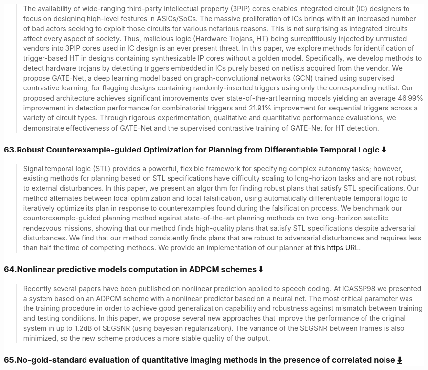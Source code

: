 >  The availability of wide-ranging third-party intellectual property (3PIP) cores enables integrated circuit (IC) designers to focus on designing high-level features in ASICs/SoCs. The massive proliferation of ICs brings with it an increased number of bad actors seeking to exploit those circuits for various nefarious reasons. This is not surprising as integrated circuits affect every aspect of society. Thus, malicious logic (Hardware Trojans, HT) being surreptitiously injected by untrusted vendors into 3PIP cores used in IC design is an ever present threat. In this paper, we explore methods for identification of trigger-based HT in designs containing synthesizable IP cores without a golden model. Specifically, we develop methods to detect hardware trojans by detecting triggers embedded in ICs purely based on netlists acquired from the vendor. We propose GATE-Net, a deep learning model based on graph-convolutional networks (GCN) trained using supervised contrastive learning, for flagging designs containing randomly-inserted triggers using only the corresponding netlist. Our proposed architecture achieves significant improvements over state-of-the-art learning models yielding an average 46.99% improvement in detection performance for combinatorial triggers and 21.91% improvement for sequential triggers across a variety of circuit types. Through rigorous experimentation, qualitative and quantitative performance evaluations, we demonstrate effectiveness of GATE-Net and the supervised contrastive training of GATE-Net for HT detection.      
### 63.Robust Counterexample-guided Optimization for Planning from Differentiable Temporal Logic  [ :arrow_down: ](https://arxiv.org/pdf/2203.02038.pdf)
>  Signal temporal logic (STL) provides a powerful, flexible framework for specifying complex autonomy tasks; however, existing methods for planning based on STL specifications have difficulty scaling to long-horizon tasks and are not robust to external disturbances. In this paper, we present an algorithm for finding robust plans that satisfy STL specifications. Our method alternates between local optimization and local falsification, using automatically differentiable temporal logic to iteratively optimize its plan in response to counterexamples found during the falsification process. We benchmark our counterexample-guided planning method against state-of-the-art planning methods on two long-horizon satellite rendezvous missions, showing that our method finds high-quality plans that satisfy STL specifications despite adversarial disturbances. We find that our method consistently finds plans that are robust to adversarial disturbances and requires less than half the time of competing methods. We provide an implementation of our planner at <a class="link-external link-https" href="https://github.com/MIT-REALM/architect" rel="external noopener nofollow">this https URL</a>.      
### 64.Nonlinear predictive models computation in ADPCM schemes  [ :arrow_down: ](https://arxiv.org/pdf/2203.02020.pdf)
>  Recently several papers have been published on nonlinear prediction applied to speech coding. At ICASSP98 we presented a system based on an ADPCM scheme with a nonlinear predictor based on a neural net. The most critical parameter was the training procedure in order to achieve good generalization capability and robustness against mismatch between training and testing conditions. In this paper, we propose several new approaches that improve the performance of the original system in up to 1.2dB of SEGSNR (using bayesian regularization). The variance of the SEGSNR between frames is also minimized, so the new scheme produces a more stable quality of the output.      
### 65.No-gold-standard evaluation of quantitative imaging methods in the presence of correlated noise  [ :arrow_down: ](https://arxiv.org/pdf/2203.02010.pdf)